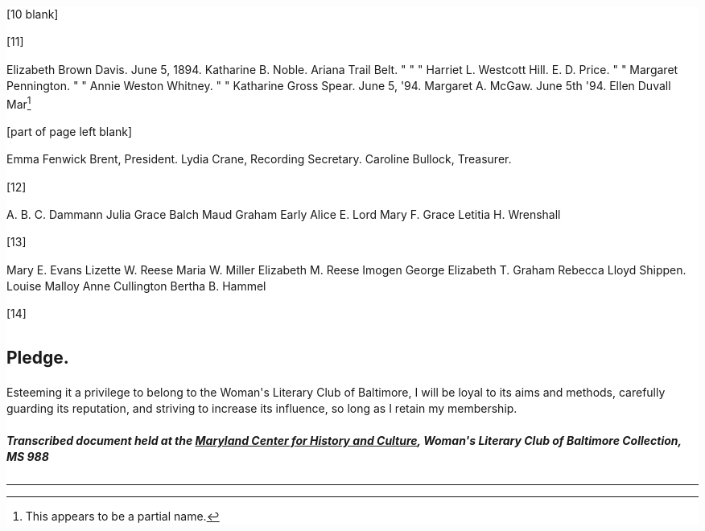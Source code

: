 [10 blank]

[11]

Elizabeth Brown Davis. June 5, 1894.
Katharine B. Noble. 
Ariana Trail Belt. " " "
Harriet L. Westcott Hill.
E. D. Price. " "
Margaret Pennington. " "
Annie Weston Whitney. " "
Katharine Gross Spear. June 5, '94.
Margaret A. McGaw. June 5th '94.
Ellen Duvall
Mar[^blank]

[^blank]: This appears to be a partial name.

[part of page left blank]

Emma Fenwick Brent, President.
Lydia Crane, Recording Secretary.
Caroline Bullock, Treasurer.

[12]

A. B. C. Dammann
Julia Grace Balch
Maud Graham Early
Alice E. Lord 
Mary F. Grace
Letitia H. Wrenshall 

[13]

Mary E. Evans 
Lizette W. Reese
Maria W. Miller
Elizabeth M. Reese
Imogen George
Elizabeth T. Graham 
Rebecca Lloyd Shippen.
Louise Malloy
Anne Cullington
Bertha B. Hammel

[14]

## Pledge.

Esteeming it a privilege to belong to the Woman's Literary Club of Baltimore, I will be loyal to its aims and methods, carefully guarding its reputation, and striving to increase its influence, so long as I retain my membership.

##### Transcribed document held at the [Maryland Center for History and Culture](http://mdhs.org/), Woman's Literary Club of Baltimore Collection, MS 988
<hr>


[^source]: Handwritten manuscript, dated Nov. 27, 1894, included in the Woman's Literary Club of Baltimore collection, MS 988, Box 3, at the beginning of the notebook of meeting minutes dated Dec. 26, 1893-June 9, 1894.